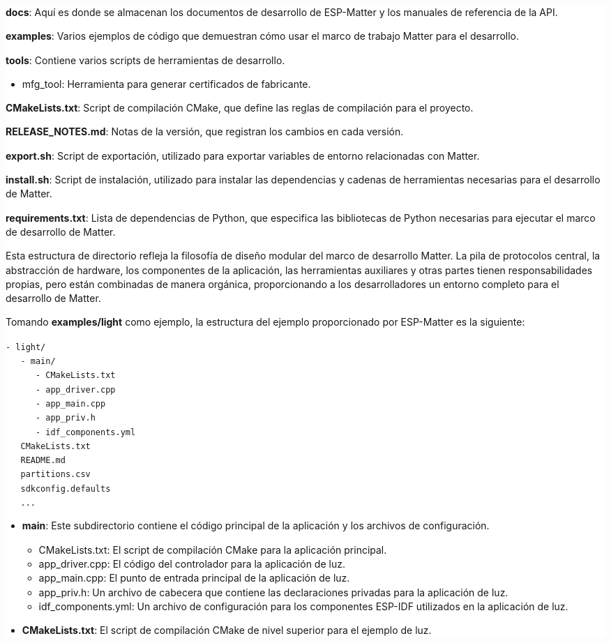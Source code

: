**docs**: Aquí es donde se almacenan los documentos de desarrollo de ESP-Matter y los manuales de referencia de la API.

**examples**: Varios ejemplos de código que demuestran cómo usar el marco de trabajo Matter para el desarrollo.

**tools**: Contiene varios scripts de herramientas de desarrollo.
   - mfg_tool: Herramienta para generar certificados de fabricante.

**CMakeLists.txt**: Script de compilación CMake, que define las reglas de compilación para el proyecto.

**RELEASE_NOTES.md**: Notas de la versión, que registran los cambios en cada versión.

**export.sh**: Script de exportación, utilizado para exportar variables de entorno relacionadas con Matter.

**install.sh**: Script de instalación, utilizado para instalar las dependencias y cadenas de herramientas necesarias para el desarrollo de Matter.

**requirements.txt**: Lista de dependencias de Python, que especifica las bibliotecas de Python necesarias para ejecutar el marco de desarrollo de Matter.

Esta estructura de directorio refleja la filosofía de diseño modular del marco de desarrollo Matter. La pila de protocolos central, la abstracción de hardware, los componentes de la aplicación, las herramientas auxiliares y otras partes tienen responsabilidades propias, pero están combinadas de manera orgánica, proporcionando a los desarrolladores un entorno completo para el desarrollo de Matter.

Tomando **examples/light** como ejemplo, la estructura del ejemplo proporcionado por ESP-Matter es la siguiente:

```
- light/
   - main/
      - CMakeLists.txt
      - app_driver.cpp
      - app_main.cpp
      - app_priv.h
      - idf_components.yml
   CMakeLists.txt
   README.md
   partitions.csv
   sdkconfig.defaults
   ...
```

- **main**: Este subdirectorio contiene el código principal de la aplicación y los archivos de configuración.
   - CMakeLists.txt: El script de compilación CMake para la aplicación principal.
   - app_driver.cpp: El código del controlador para la aplicación de luz.
   - app_main.cpp: El punto de entrada principal de la aplicación de luz.
   - app_priv.h: Un archivo de cabecera que contiene las declaraciones privadas para la aplicación de luz.
   - idf_components.yml: Un archivo de configuración para los componentes ESP-IDF utilizados en la aplicación de luz.

- **CMakeLists.txt**: El script de compilación CMake de nivel superior para el ejemplo de luz.
